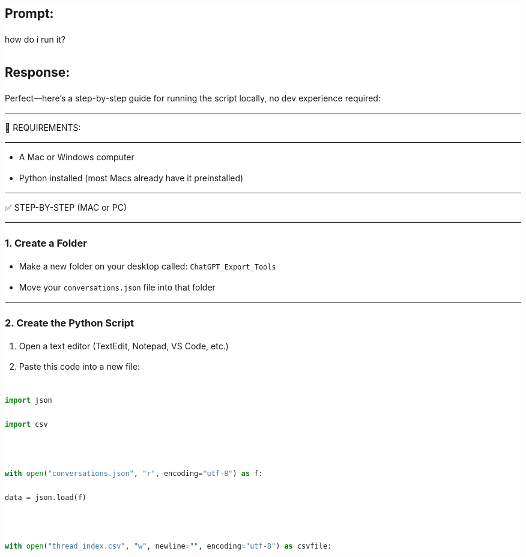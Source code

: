   

## Prompt:

how do i run it?

  

## Response:

Perfect—here’s a step-by-step guide for running the script locally, no dev experience required:

  

* * *

  

🧠 REQUIREMENTS:

----------------

  

* A Mac or Windows computer

* Python installed (most Macs already have it preinstalled)

  

* * *

  

✅ STEP-BY-STEP (MAC or PC)

--------------------------

  

### 1\. **Create a Folder**

  

* Make a new folder on your desktop called: `ChatGPT_Export_Tools`

* Move your `conversations.json` file into that folder

  

* * *

  

### 2\. **Create the Python Script**

  

1. Open a text editor (TextEdit, Notepad, VS Code, etc.)

2. Paste this code into a new file:

  

```python

import json

import csv

  

with open("conversations.json", "r", encoding="utf-8") as f:

data = json.load(f)

  

with open("thread_index.csv", "w", newline="", encoding="utf-8") as csvfile:

```